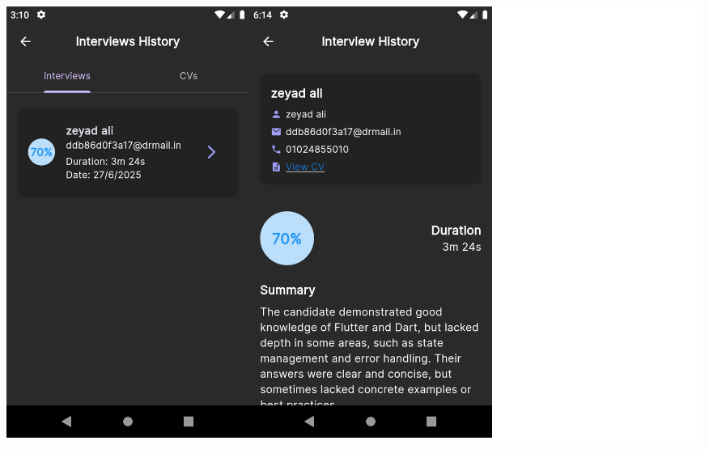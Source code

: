<img src="https://github.com/zeyadali06/LinkAI/blob/readme/screen_shots/19.jpg" width="300"><img src="https://github.com/zeyadali06/LinkAI/blob/readme/screen_shots/20.jpg" width="300">